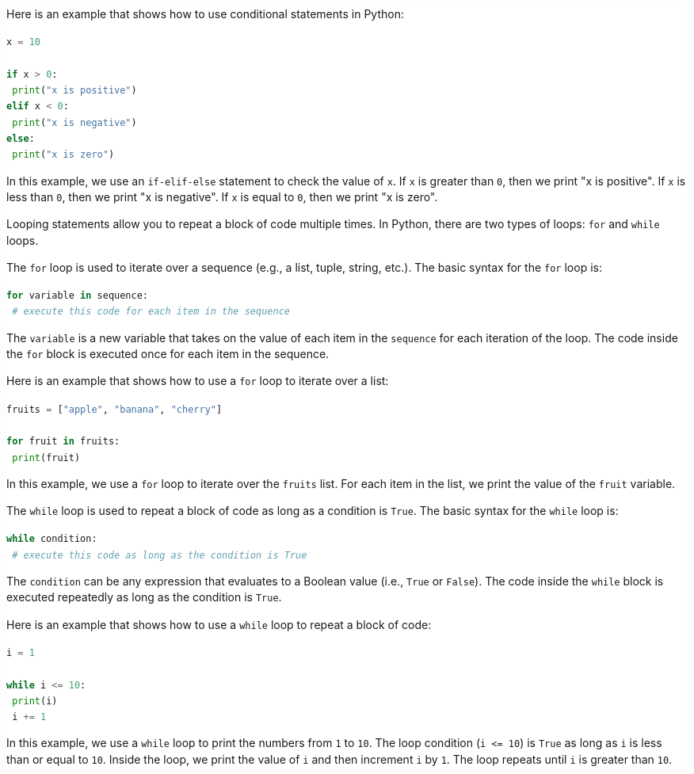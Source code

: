 Here is an example that shows how to use conditional statements in Python:


```python
x = 10

if x > 0:
 print("x is positive")
elif x < 0:
 print("x is negative")
else:
 print("x is zero")
```
In this example, we use an `if-elif-else` statement to check the value of `x`. If `x` is greater than `0`, then we print "x is positive". If `x` is less than `0`, then we print "x is negative". If `x` is equal to `0`, then we print "x is zero".


Looping statements allow you to repeat a block of code multiple times. In Python, there are two types of loops: `for` and `while` loops.

The `for` loop is used to iterate over a sequence (e.g., a list, tuple, string, etc.). The basic syntax for the `for` loop is:


```python
for variable in sequence:
 # execute this code for each item in the sequence
```
The `variable` is a new variable that takes on the value of each item in the `sequence` for each iteration of the loop. The code inside the `for` block is executed once for each item in the sequence.

Here is an example that shows how to use a `for` loop to iterate over a list:


```python
fruits = ["apple", "banana", "cherry"]

for fruit in fruits:
 print(fruit)
```
In this example, we use a `for` loop to iterate over the `fruits` list. For each item in the list, we print the value of the `fruit` variable.

The `while` loop is used to repeat a block of code as long as a condition is `True`. The basic syntax for the `while` loop is:


```python
while condition:
 # execute this code as long as the condition is True
```
The `condition` can be any expression that evaluates to a Boolean value (i.e., `True` or `False`). The code inside the `while` block is executed repeatedly as long as the condition is `True`.

Here is an example that shows how to use a `while` loop to repeat a block of code:


```python
i = 1

while i <= 10:
 print(i)
 i += 1
```
In this example, we use a `while` loop to print the numbers from `1` to `10`. The loop condition (`i <= 10`) is `True` as long as `i` is less than or equal to `10`. Inside the loop, we print the value of `i` and then increment `i` by `1`. The loop repeats until `i` is greater than `10`.
